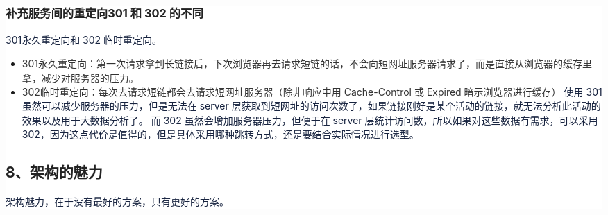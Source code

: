 ### <font style="color:rgb(34, 34, 34);">补充服务间的重定向301 和 302 的不同</font>
<font style="color:rgb(23, 35, 63);">301永久重定向和 302 临时重定向。</font>
+ <font style="color:rgb(51, 51, 51);">301永久重定向：第一次请求拿到长链接后，下次浏览器再去请求短链的话，不会向短网址服务器请求了，而是直接从浏览器的缓存里拿，减少对服务器的压力。</font>
+ <font style="color:rgb(51, 51, 51);">302临时重定向：每次去请求短链都会去请求短网址服务器（除非响应中用 Cache-Control 或 Expired 暗示浏览器进行缓存）</font>
<font style="color:rgb(23, 35, 63);">使用 301 虽然可以减少服务器的压力，但是无法在 server 层获取到短网址的访问次数了，如果链接刚好是某个活动的链接，就无法分析此活动的效果以及用于大数据分析了。</font>
<font style="color:rgb(23, 35, 63);">而 302 虽然会增加服务器压力，但便于在 server 层统计访问数，所以如果对这些数据有需求，可以采用 302，因为这点代价是值得的，但是具体采用哪种跳转方式，还是要结合实际情况进行选型。</font>
## <font style="color:rgb(34, 34, 34);">8、架构的魅力</font>
<font style="color:rgb(23, 35, 63);">架构魅力，在于没有最好的方案，只有更好的方案。</font>
